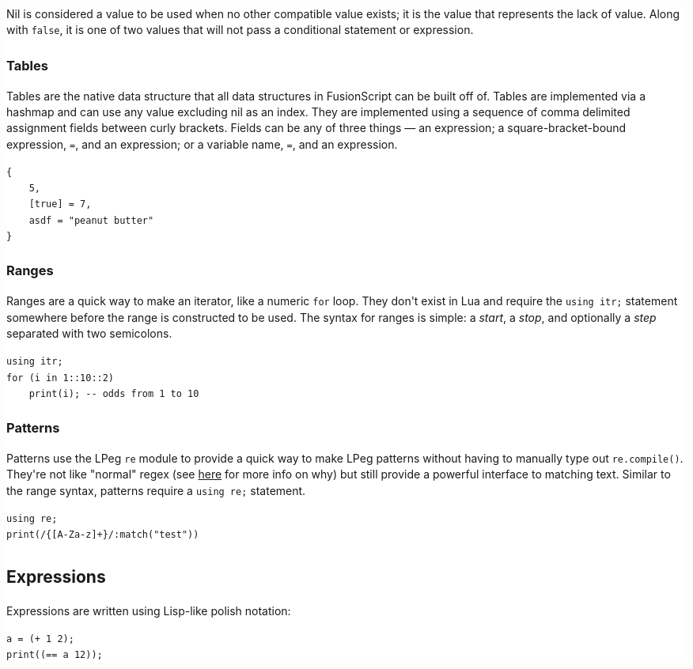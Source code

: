 Nil is considered a value to be used when no other compatible value exists; it
is the value that represents the lack of value. Along with `false`, it is one
of two values that will not pass a conditional statement or expression.

### Tables

Tables are the native data structure that all data structures in FusionScript
can be built off of. Tables are implemented via a hashmap and can use any value
excluding nil as an index. They are implemented using a sequence of comma
delimited assignment fields between curly brackets. Fields can be any of three
things &mdash; an expression; a square-bracket-bound expression, `=`, and an
expression; or a variable name, `=`, and an expression.

```fuse
{
    5,
    [true] = 7,
    asdf = "peanut butter"
}
```

### Ranges

Ranges are a quick way to make an iterator, like a numeric `for` loop. They
don't exist in Lua and require the `using itr;` statement somewhere before the
range is constructed to be used. The syntax for ranges is simple: a _start_, a
_stop_, and optionally a _step_ separated with two semicolons.

```fuse
using itr;
for (i in 1::10::2)
    print(i); -- odds from 1 to 10
```

### Patterns

Patterns use the LPeg `re` module to provide a quick way to make LPeg patterns
without having to manually type out `re.compile()`. They're not like "normal"
regex (see [here](www.inf.puc-rio.br/~roberto/lpeg/re.html) for more info on
why) but still provide a powerful interface to matching text. Similar to the
range syntax, patterns require a `using re;` statement.

```fuse
using re;
print(/{[A-Za-z]+}/:match("test"))
```

## Expressions

Expressions are written using Lisp-like polish notation:

```fuse
a = (+ 1 2);
print((== a 12));
```
